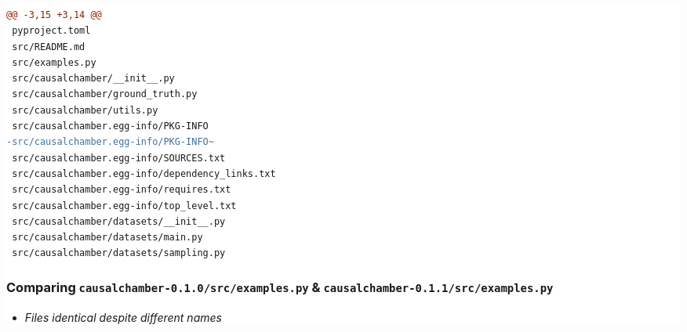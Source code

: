 ```diff
@@ -3,15 +3,14 @@
 pyproject.toml
 src/README.md
 src/examples.py
 src/causalchamber/__init__.py
 src/causalchamber/ground_truth.py
 src/causalchamber/utils.py
 src/causalchamber.egg-info/PKG-INFO
-src/causalchamber.egg-info/PKG-INFO~
 src/causalchamber.egg-info/SOURCES.txt
 src/causalchamber.egg-info/dependency_links.txt
 src/causalchamber.egg-info/requires.txt
 src/causalchamber.egg-info/top_level.txt
 src/causalchamber/datasets/__init__.py
 src/causalchamber/datasets/main.py
 src/causalchamber/datasets/sampling.py
```

### Comparing `causalchamber-0.1.0/src/examples.py` & `causalchamber-0.1.1/src/examples.py`

 * *Files identical despite different names*

